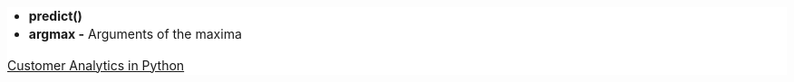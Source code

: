- **predict()**
- **argmax -** Arguments of the maxima

[Customer Analytics in Python](management/product-management/product-analytics/customer-analytics-in-python.md)
